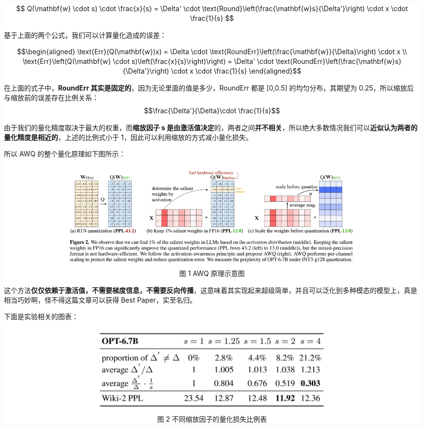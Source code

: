 $$ Q(\mathbf{w} \cdot s) \cdot \frac{x}{s} = \Delta' \cdot \text{Round}\left(\frac{\mathbf{w}s}{\Delta'}\right) \cdot x \cdot \frac{1}{s} $$

基于上面的两个公式，我们可以计算量化造成的误差：

$$\begin{aligned} \text{Err}(Q(\mathbf{w})x) = \Delta \cdot \text{RoundErr}\left(\frac{\mathbf{w}}{\Delta}\right) \cdot x \\
\text{Err}\left(Q(\mathbf{w} \cdot s)\left(\frac{x}{s}\right)\right) = \Delta' \cdot \text{RoundErr}\left(\frac{\mathbf{w}s}{\Delta'}\right) \cdot x \cdot \frac{1}{s} \end{aligned}$$

在上面的式子中，**RoundErr 其实是固定的**，因为无论里面的值是多少，RoundErr 都是 [0,0.5] 的均匀分布，其期望为 0.25，所以缩放后与缩放前的误差存在比例关系：$$\frac{\Delta'}{\Delta}\cdot \frac{1}{s}$$

由于我们的量化精度取决于最大的权重，而**缩放因子 s 是由激活值决定**的，两者之间**并不相关**，所以绝大多数情况我们可以**近似认为两者的量化精度是相近的**，上述的比例式小于 1，因此可以利用缩放的方式减小量化损失。

所以 AWQ 的整个量化原理如下图所示：

<div align="center">
  <img src="/assets/images/2025/7.04/AWQ/awq.png" width="600">
  <figcaption>图 1 AWQ 原理示意图</figcaption>
  <p></p>
</div>

这个方法**仅仅依赖于激活值，不需要梯度信息，不需要反向传播**，这意味着其实现起来超级简单，并且可以泛化到多种模态的模型上，真是相当巧妙啊，怪不得这篇文章可以获得 Best Paper，实至名归。

下面是实验相关的图表：

<div align="center">
  <img src="/assets/images/2025/7.04/AWQ/lossratio.png" width="500">
  <figcaption>图 2 不同缩放因子的量化损失比例表</figcaption>
  <p></p>
</div>
